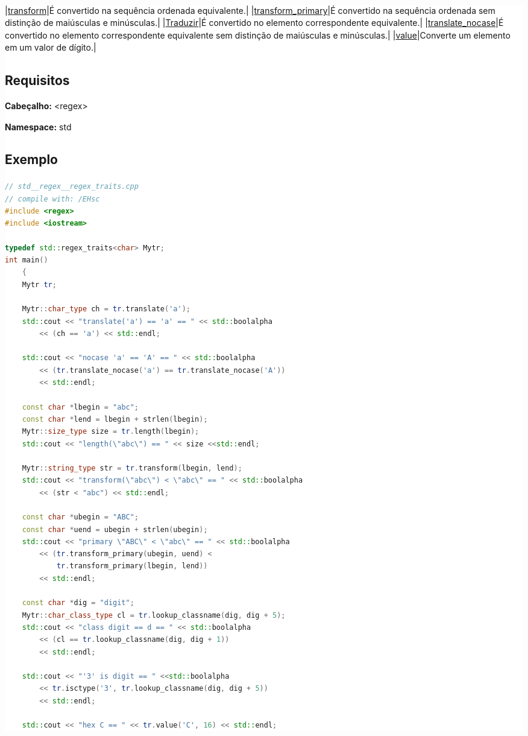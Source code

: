 |[transform](#transform)|É convertido na sequência ordenada equivalente.|
|[transform_primary](#transform_primary)|É convertido na sequência ordenada sem distinção de maiúsculas e minúsculas.|
|[Traduzir](#translate)|É convertido no elemento correspondente equivalente.|
|[translate_nocase](#translate_nocase)|É convertido no elemento correspondente equivalente sem distinção de maiúsculas e minúsculas.|
|[value](#value)|Converte um elemento em um valor de dígito.|

## <a name="requirements"></a>Requisitos

**Cabeçalho:** \<regex>

**Namespace:** std

## <a name="example"></a>Exemplo

```cpp
// std__regex__regex_traits.cpp
// compile with: /EHsc
#include <regex>
#include <iostream>

typedef std::regex_traits<char> Mytr;
int main()
    {
    Mytr tr;

    Mytr::char_type ch = tr.translate('a');
    std::cout << "translate('a') == 'a' == " << std::boolalpha
        << (ch == 'a') << std::endl;

    std::cout << "nocase 'a' == 'A' == " << std::boolalpha
        << (tr.translate_nocase('a') == tr.translate_nocase('A'))
        << std::endl;

    const char *lbegin = "abc";
    const char *lend = lbegin + strlen(lbegin);
    Mytr::size_type size = tr.length(lbegin);
    std::cout << "length(\"abc\") == " << size <<std::endl;

    Mytr::string_type str = tr.transform(lbegin, lend);
    std::cout << "transform(\"abc\") < \"abc\" == " << std::boolalpha
        << (str < "abc") << std::endl;

    const char *ubegin = "ABC";
    const char *uend = ubegin + strlen(ubegin);
    std::cout << "primary \"ABC\" < \"abc\" == " << std::boolalpha
        << (tr.transform_primary(ubegin, uend) <
            tr.transform_primary(lbegin, lend))
        << std::endl;

    const char *dig = "digit";
    Mytr::char_class_type cl = tr.lookup_classname(dig, dig + 5);
    std::cout << "class digit == d == " << std::boolalpha
        << (cl == tr.lookup_classname(dig, dig + 1))
        << std::endl;

    std::cout << "'3' is digit == " <<std::boolalpha
        << tr.isctype('3', tr.lookup_classname(dig, dig + 5))
        << std::endl;

    std::cout << "hex C == " << tr.value('C', 16) << std::endl;
```